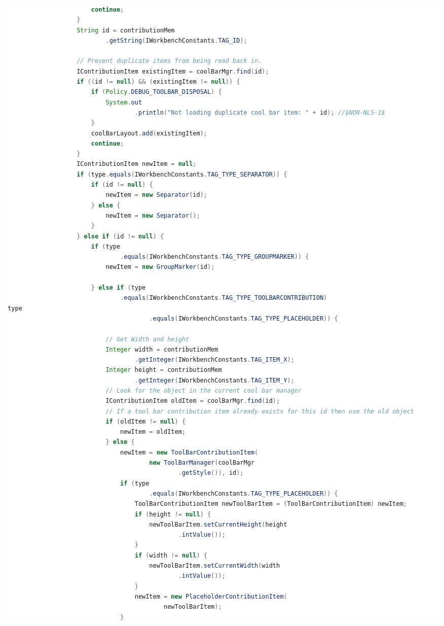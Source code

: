 ```java
                        continue;
                    }
                    String id = contributionMem
                            .getString(IWorkbenchConstants.TAG_ID);

                    // Prevent duplicate items from being read back in.
                    IContributionItem existingItem = coolBarMgr.find(id);
                    if ((id != null) && (existingItem != null)) {
                        if (Policy.DEBUG_TOOLBAR_DISPOSAL) {
                            System.out
                                    .println("Not loading duplicate cool bar item: " + id); //$NON-NLS-1$
                        }
                        coolBarLayout.add(existingItem);
                        continue;
                    }
                    IContributionItem newItem = null;
                    if (type.equals(IWorkbenchConstants.TAG_TYPE_SEPARATOR)) {
                        if (id != null) {
                            newItem = new Separator(id);
                        } else {
                            newItem = new Separator();
                        }
                    } else if (id != null) {
                        if (type
                                .equals(IWorkbenchConstants.TAG_TYPE_GROUPMARKER)) {
                            newItem = new GroupMarker(id);

                        } else if (type
                                .equals(IWorkbenchConstants.TAG_TYPE_TOOLBARCONTRIBUTION)
 type
                                        .equals(IWorkbenchConstants.TAG_TYPE_PLACEHOLDER)) {

                            // Get Width and height
                            Integer width = contributionMem
                                    .getInteger(IWorkbenchConstants.TAG_ITEM_X);
                            Integer height = contributionMem
                                    .getInteger(IWorkbenchConstants.TAG_ITEM_Y);
                            // Look for the object in the current cool bar manager
                            IContributionItem oldItem = coolBarMgr.find(id);
                            // If a tool bar contribution item already exists for this id then use the old object
                            if (oldItem != null) {
                                newItem = oldItem;
                            } else {
                                newItem = new ToolBarContributionItem(
                                        new ToolBarManager(coolBarMgr
                                                .getStyle()), id);
                                if (type
                                        .equals(IWorkbenchConstants.TAG_TYPE_PLACEHOLDER)) {
                                    ToolBarContributionItem newToolBarItem = (ToolBarContributionItem) newItem;
                                    if (height != null) {
                                        newToolBarItem.setCurrentHeight(height
                                                .intValue());
                                    }
                                    if (width != null) {
                                        newToolBarItem.setCurrentWidth(width
                                                .intValue());
                                    }
                                    newItem = new PlaceholderContributionItem(
                                            newToolBarItem);
                                }
```